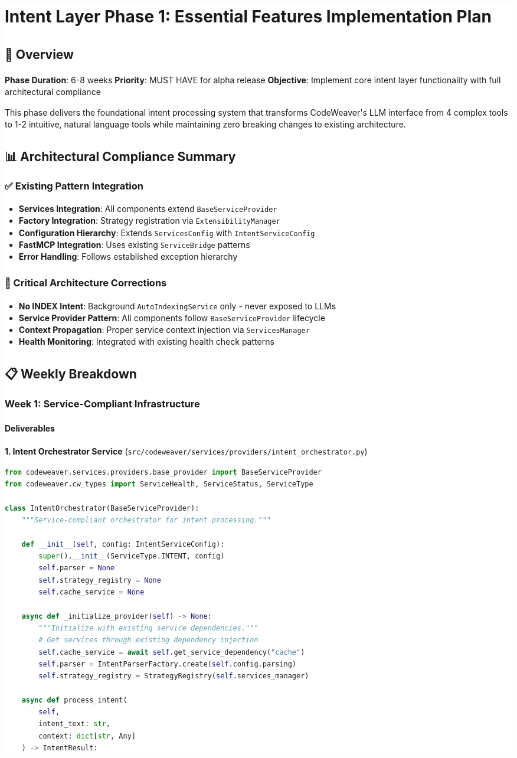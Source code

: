 

# Intent Layer Phase 1: Essential Features Implementation Plan

## 🎯 Overview

**Phase Duration**: 6-8 weeks
**Priority**: MUST HAVE for alpha release
**Objective**: Implement core intent layer functionality with full architectural compliance

This phase delivers the foundational intent processing system that transforms CodeWeaver's LLM interface from 4 complex tools to 1-2 intuitive, natural language tools while maintaining zero breaking changes to existing architecture.

## 📊 Architectural Compliance Summary

### ✅ Existing Pattern Integration
- **Services Integration**: All components extend `BaseServiceProvider`
- **Factory Integration**: Strategy registration via `ExtensibilityManager`
- **Configuration Hierarchy**: Extends `ServicesConfig` with `IntentServiceConfig`
- **FastMCP Integration**: Uses existing `ServiceBridge` patterns
- **Error Handling**: Follows established exception hierarchy

### 🔧 Critical Architecture Corrections
- **No INDEX Intent**: Background `AutoIndexingService` only - never exposed to LLMs
- **Service Provider Pattern**: All components follow `BaseServiceProvider` lifecycle
- **Context Propagation**: Proper service context injection via `ServicesManager`
- **Health Monitoring**: Integrated with existing health check patterns

## 📋 Weekly Breakdown

### Week 1: Service-Compliant Infrastructure

#### Deliverables

**1. Intent Orchestrator Service** (`src/codeweaver/services/providers/intent_orchestrator.py`)
```python
from codeweaver.services.providers.base_provider import BaseServiceProvider
from codeweaver.cw_types import ServiceHealth, ServiceStatus, ServiceType

class IntentOrchestrator(BaseServiceProvider):
    """Service-compliant orchestrator for intent processing."""

    def __init__(self, config: IntentServiceConfig):
        super().__init__(ServiceType.INTENT, config)
        self.parser = None
        self.strategy_registry = None
        self.cache_service = None

    async def _initialize_provider(self) -> None:
        """Initialize with existing service dependencies."""
        # Get services through existing dependency injection
        self.cache_service = await self.get_service_dependency("cache")
        self.parser = IntentParserFactory.create(self.config.parsing)
        self.strategy_registry = StrategyRegistry(self.services_manager)

    async def process_intent(
        self,
        intent_text: str,
        context: dict[str, Any]
    ) -> IntentResult:
```